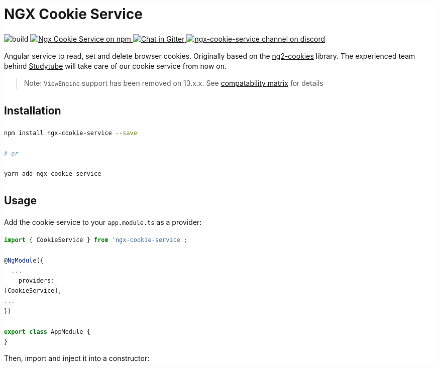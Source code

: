 # NGX Cookie Service

<p align="center">

![build](https://github.com/stevermeister/ngx-cookie-service/workflows/CI/badge.svg?branch=master)
<a href="https://www.npmjs.com/ngx-cookie-service">
<img src="https://img.shields.io/npm/v/ngx-cookie-service.svg?logo=npm&logoColor=fff&label=NPM+package&color=limegreen" alt="Ngx Cookie Service on npm" />
</a>
<a href="https://gitter.im/ngx-cookie-service/community">
<img src="https://badges.gitter.im/ngx-cookie-service/community.svg" alt="Chat in Gitter" />
</a>
[![ngx-cookie-service channel on discord](https://img.shields.io/discord/873021904708059177.svg?style=flat-square)](https://discord.gg/N3xc4Jfb)

</p>

Angular service to read, set and delete browser cookies. Originally based on the [ng2-cookies](https://www.npmjs.com/package/ng2-cookies) library. The experienced team behind [Studytube](https://www.studytube.nl/) will take care of our cookie service from now on.

> Note: `ViewEngine` support has been removed on 13.x.x. See [compatability matrix](https://github.com/stevermeister/ngx-cookie-service#supported-versions) for details

## Installation

```bash
npm install ngx-cookie-service --save

# or

yarn add ngx-cookie-service
```

## Usage
Add the cookie service to your `app.module.ts` as a provider:

```typescript
import { CookieService } from 'ngx-cookie-service';

@NgModule({
  ...
    providers:
[CookieService],
...
})

export class AppModule {
}
```

Then, import and inject it into a constructor:
